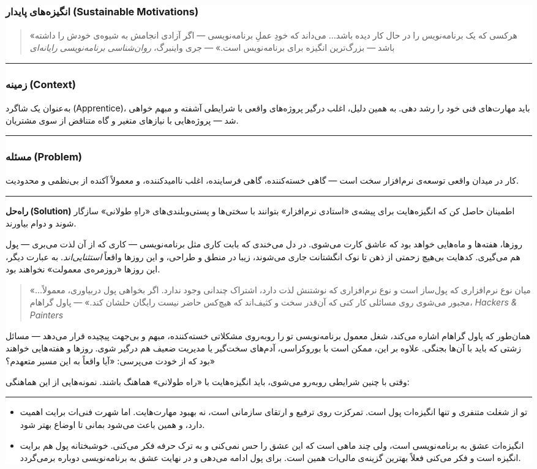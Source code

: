 
### انگیزه‌های پایدار (Sustainable Motivations)

> «هرکسی که یک برنامه‌نویس را در حال کار دیده باشد...
> می‌داند که خودِ عملِ برنامه‌نویسی — اگر آزادی انجامش به شیوه‌ی خودش را داشته باشد —
> بزرگ‌ترین انگیزه برای برنامه‌نویس است.»
> — جری واینبرگ، *روان‌شناسی برنامه‌نویسی رایانه‌ای*

---

### زمینه (Context)

به‌عنوان یک شاگرد (Apprentice)، باید مهارت‌های فنی خود را رشد دهی.
به همین دلیل، اغلب درگیر پروژه‌های واقعی با شرایطی آشفته و مبهم خواهی شد —
پروژه‌هایی با نیازهای متغیر و گاه متناقض از سوی مشتریان.

---

### مسئله (Problem)

کار در میدان واقعی توسعه‌ی نرم‌افزار سخت است —
گاهی خسته‌کننده، گاهی فرساینده، اغلب ناامیدکننده،
و معمولاً آکنده از بی‌نظمی و محدودیت.

---

**راه‌حل (Solution)**
اطمینان حاصل کن که انگیزه‌هایت برای پیشه‌ی «استادی نرم‌افزار» بتوانند با سختی‌ها و پستی‌وبلندی‌های «راهِ طولانی» سازگار شوند و دوام بیاورند.

روزها، هفته‌ها و ماه‌هایی خواهد بود که عاشق کارت می‌شوی.
در دل می‌خندی که بابت کاری مثل برنامه‌نویسی — کاری که از آن لذت می‌بری — پول هم می‌گیری.
کدهایت بی‌هیچ زحمتی از ذهن تا نوک انگشتانت جاری می‌شوند،
زیبا در منطق و طراحی، و این روزها واقعاً *استثنایی‌اند*.
به عبارت دیگر، این روزها «روزمره‌ی معمولت» نخواهند بود.

> «...میان نوع نرم‌افزاری که پول‌ساز است و نوع نرم‌افزاری که نوشتنش لذت دارد،
> اشتراک چندانی وجود ندارد. اگر بخواهی پول دربیاوری، معمولاً مجبور می‌شوی روی مسائلی کار کنی
> که آن‌قدر سخت و کثیف‌اند که هیچ‌کس حاضر نیست رایگان حلشان کند.»
> — پاول گراهام، *Hackers & Painters*

همان‌طور که پاول گراهام اشاره می‌کند، شغل معمول برنامه‌نویسی تو را روبه‌روی مشکلاتی خسته‌کننده،
مبهم و بی‌جهت پیچیده قرار می‌دهد — مسائل زشتی که باید با آن‌ها بجنگی.
علاوه بر این، ممکن است با بوروکراسی، آدم‌های سخت‌گیر یا مدیریت ضعیف هم درگیر شوی.
روزها و هفته‌هایی خواهند بود که از خودت می‌پرسی: «آیا واقعاً به این مسیر متعهدم؟»

وقتی با چنین شرایطی روبه‌رو می‌شوی، باید انگیزه‌هایت با «راه طولانی» هماهنگ باشند.
نمونه‌هایی از این هماهنگی:

---

* تو از شغلت متنفری و تنها انگیزه‌ات پول است.
  تمرکزت روی ترفیع و ارتقای سازمانی است، نه بهبود مهارت‌هایت.
  اما شهرت فنی‌ات برایت اهمیت دارد، و همین باعث می‌شود بمانی تا اوضاع بهتر شود.

* انگیزه‌ات عشق به برنامه‌نویسی است،
  ولی چند ماهی است که این عشق را حس نمی‌کنی و به ترک حرفه فکر می‌کنی.
  خوشبختانه پول هم برایت انگیزه است و فکر می‌کنی فعلاً بهترین گزینه‌ی مالی‌ات همین است.
  برای پول ادامه می‌دهی و در نهایت عشق به برنامه‌نویسی دوباره برمی‌گردد.
